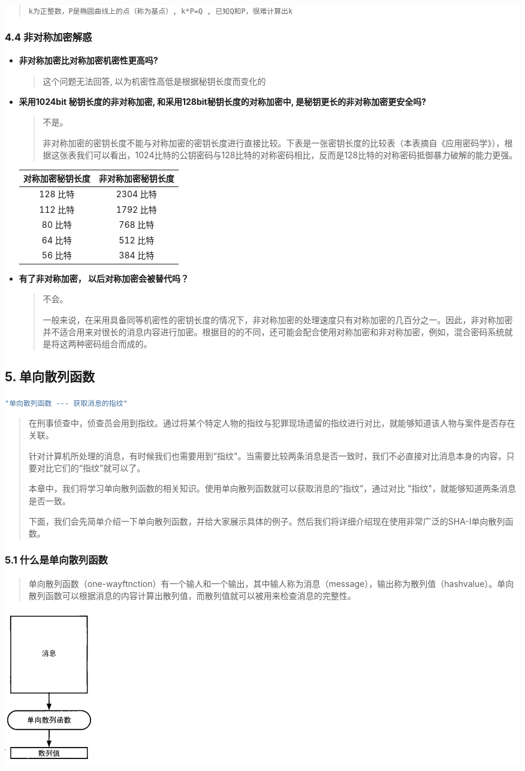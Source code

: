 >    `k为正整数，P是椭圆曲线上的点（称为基点）, k*P=Q , 已知Q和P，很难计算出k`

### 4.4 非对称加密解惑

- **非对称加密比对称加密机密性更高吗?**

  > 这个问题无法回答, 以为机密性高低是根据秘钥长度而变化的

- **采用1024bit 秘钥长度的非对称加密, 和采用128bit秘钥长度的对称加密中, 是秘钥更长的非对称加密更安全吗?**

  > 不是。
  >
  > 非对称加密的密钥长度不能与对称加密的密钥长度进行直接比较。下表是一张密钥长度的比较表（本表摘自《应用密码学》），根据这张表我们可以看出，1024比特的公钥密码与128比特的对称密码相比，反而是128比特的对称密码抵御暴力破解的能力更强。

  | 对称加密秘钥长度 | 非对称加密秘钥长度 |
  | :--------------: | :----------------: |
  |     128 比特     |     2304 比特      |
  |     112 比特     |     1792 比特      |
  |     80 比特      |      768 比特      |
  |     64 比特      |      512 比特      |
  |     56 比特      |      384 比特      |

- **有了非对称加密， 以后对称加密会被替代吗？**

  > 不会。
  >
  > 一般来说，在采用具备同等机密性的密钥长度的情况下，非对称加密的处理速度只有对称加密的几百分之一。因此，非对称加密并不适合用来对很长的消息内容进行加密。根据目的的不同，还可能会配合使用对称加密和非对称加密，例如，混合密码系统就是将这两种密码组合而成的。



## 5. 单向散列函数

```go
"单向散列函数 --- 获取消息的指纹"
```

> 在刑事侦查中，侦查员会用到指纹。通过将某个特定人物的指纹与犯罪现场遗留的指纹进行对比，就能够知道该人物与案件是否存在关联。
>
> 针对计算机所处理的消息，有时候我们也需要用到“指纹"。当需要比较两条消息是否一致时，我们不必直接对比消息本身的内容，只要对比它们的“指纹”就可以了。
>
> 本章中，我们将学习单向散列函数的相关知识。使用单向散列函数就可以获取消息的“指纹”，通过对比 "指纹"，就能够知道两条消息是否一致。
>
> 下面，我们会先简单介绍一下单向散列函数，并给大家展示具体的例子。然后我们将详细介绍现在使用非常广泛的SHA-I单向散列函数。

### 5.1 什么是单向散列函数

> 单向散列函数（one-wayftnction）有一个输人和一个输出，其中输人称为消息（message），输出称为散列值（hashvalue）。单向散列函数可以根据消息的内容计算出散列值，而散列值就可以被用来检查消息的完整性。

![1538733101252](assets/1538733101252.png)